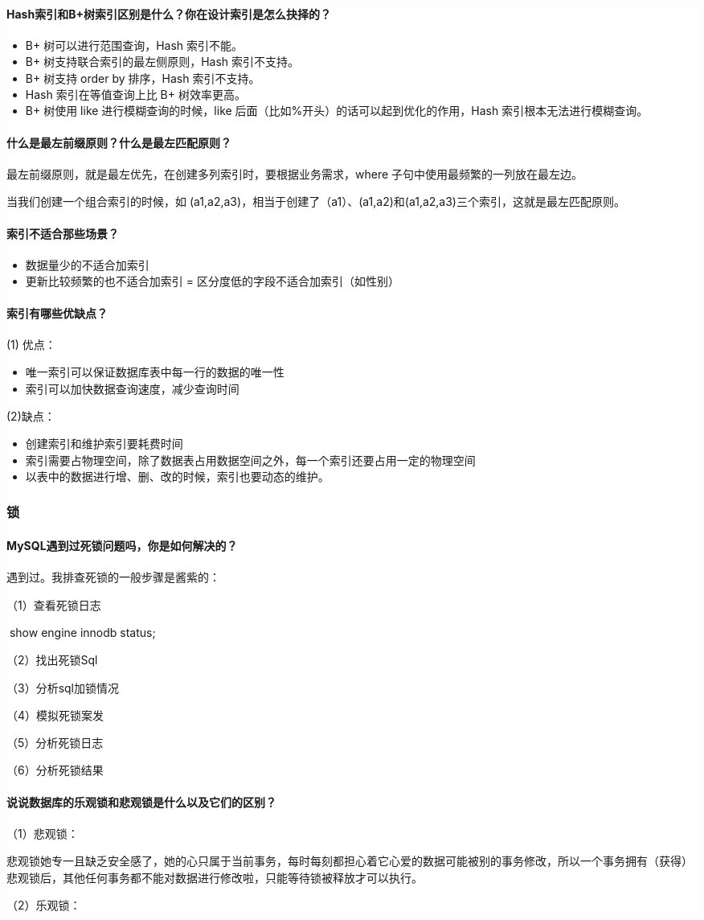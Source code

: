 
#### Hash索引和B+树索引区别是什么？你在设计索引是怎么抉择的？

- B+ 树可以进行范围查询，Hash 索引不能。
- B+ 树支持联合索引的最左侧原则，Hash 索引不支持。
- B+ 树支持 order by 排序，Hash 索引不支持。
- Hash 索引在等值查询上比 B+ 树效率更高。
- B+ 树使用 like 进行模糊查询的时候，like 后面（比如%开头）的话可以起到优化的作用，Hash 索引根本无法进行模糊查询。

#### 什么是最左前缀原则？什么是最左匹配原则？

最左前缀原则，就是最左优先，在创建多列索引时，要根据业务需求，where 子句中使用最频繁的一列放在最左边。

当我们创建一个组合索引的时候，如 (a1,a2,a3)，相当于创建了（a1）、(a1,a2)和(a1,a2,a3)三个索引，这就是最左匹配原则。

#### 索引不适合那些场景？

- 数据量少的不适合加索引
- 更新比较频繁的也不适合加索引 = 区分度低的字段不适合加索引（如性别）

#### 索引有哪些优缺点？

(1) 优点：

- 唯一索引可以保证数据库表中每一行的数据的唯一性
- 索引可以加快数据查询速度，减少查询时间

(2)缺点：

- 创建索引和维护索引要耗费时间
- 索引需要占物理空间，除了数据表占用数据空间之外，每一个索引还要占用一定的物理空间
- 以表中的数据进行增、删、改的时候，索引也要动态的维护。

### 锁

#### MySQL遇到过死锁问题吗，你是如何解决的？

遇到过。我排查死锁的一般步骤是酱紫的：

（1）查看死锁日志 

​	show engine innodb status; 

（2）找出死锁Sql 

（3）分析sql加锁情况 

（4）模拟死锁案发 

（5）分析死锁日志 

（6）分析死锁结果

#### 说说数据库的乐观锁和悲观锁是什么以及它们的区别？

（1）悲观锁：

悲观锁她专一且缺乏安全感了，她的心只属于当前事务，每时每刻都担心着它心爱的数据可能被别的事务修改，所以一个事务拥有（获得）悲观锁后，其他任何事务都不能对数据进行修改啦，只能等待锁被释放才可以执行。

（2）乐观锁：

